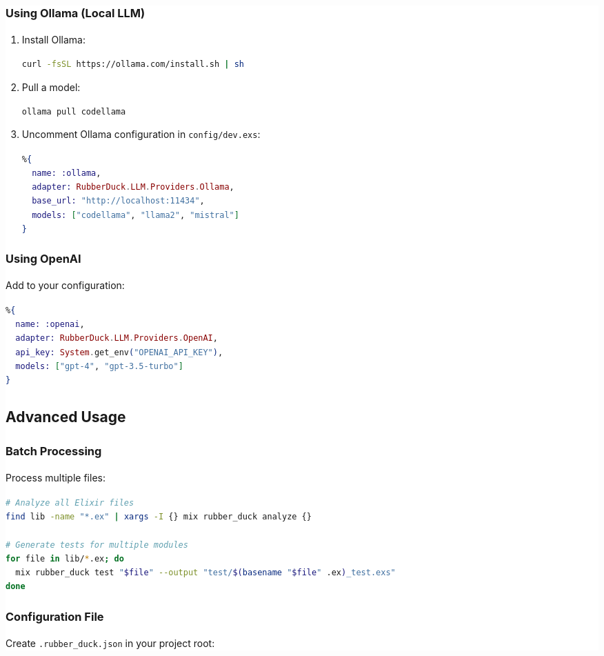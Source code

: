 ### Using Ollama (Local LLM)

1. Install Ollama:
   ```bash
   curl -fsSL https://ollama.com/install.sh | sh
   ```

2. Pull a model:
   ```bash
   ollama pull codellama
   ```

3. Uncomment Ollama configuration in `config/dev.exs`:
   ```elixir
   %{
     name: :ollama,
     adapter: RubberDuck.LLM.Providers.Ollama,
     base_url: "http://localhost:11434",
     models: ["codellama", "llama2", "mistral"]
   }
   ```

### Using OpenAI

Add to your configuration:

```elixir
%{
  name: :openai,
  adapter: RubberDuck.LLM.Providers.OpenAI,
  api_key: System.get_env("OPENAI_API_KEY"),
  models: ["gpt-4", "gpt-3.5-turbo"]
}
```

## Advanced Usage

### Batch Processing

Process multiple files:

```bash
# Analyze all Elixir files
find lib -name "*.ex" | xargs -I {} mix rubber_duck analyze {}

# Generate tests for multiple modules
for file in lib/*.ex; do
  mix rubber_duck test "$file" --output "test/$(basename "$file" .ex)_test.exs"
done
```

### Configuration File

Create `.rubber_duck.json` in your project root:
